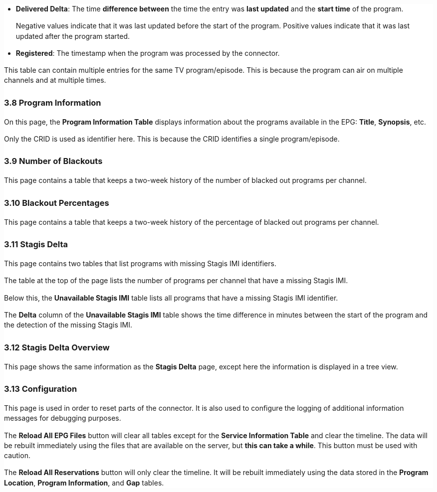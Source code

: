 - **Delivered Delta**: The time **difference between** the time the entry was **last updated** and the **start time** of the program.

  Negative values indicate that it was last updated before the start of the program. Positive values indicate that it was last updated after the program started.

- **Registered**: The timestamp when the program was processed by the connector.

This table can contain multiple entries for the same TV program/episode. This is because the program can air on multiple channels and at multiple times.

### 3.8 Program Information

On this page, the **Program Information Table** displays information about the programs available in the EPG: **Title**, **Synopsis**, etc.

Only the CRID is used as identifier here. This is because the CRID identifies a single program/episode.

### 3.9 Number of Blackouts

This page contains a table that keeps a two-week history of the number of blacked out programs per channel.

### 3.10 Blackout Percentages

This page contains a table that keeps a two-week history of the percentage of blacked out programs per channel.

### 3.11 Stagis Delta

This page contains two tables that list programs with missing Stagis IMI identifiers.

The table at the top of the page lists the number of programs per channel that have a missing Stagis IMI.

Below this, the **Unavailable Stagis IMI** table lists all programs that have a missing Stagis IMI identifier.

The **Delta** column of the **Unavailable Stagis IMI** table shows the time difference in minutes between the start of the program and the detection of the missing Stagis IMI.

### 3.12 Stagis Delta Overview

This page shows the same information as the **Stagis Delta** page, except here the information is displayed in a tree view.

### 3.13 Configuration

This page is used in order to reset parts of the connector. It is also used to configure the logging of additional information messages for debugging purposes.

The **Reload All EPG Files** button will clear all tables except for the **Service Information Table** and clear the timeline. The data will be rebuilt immediately using the files that are available on the server, but **this can take a while**. This button must be used with caution.

The **Reload All Reservations** button will only clear the timeline. It will be rebuilt immediately using the data stored in the **Program Location**, **Program Information**, and **Gap** tables.
